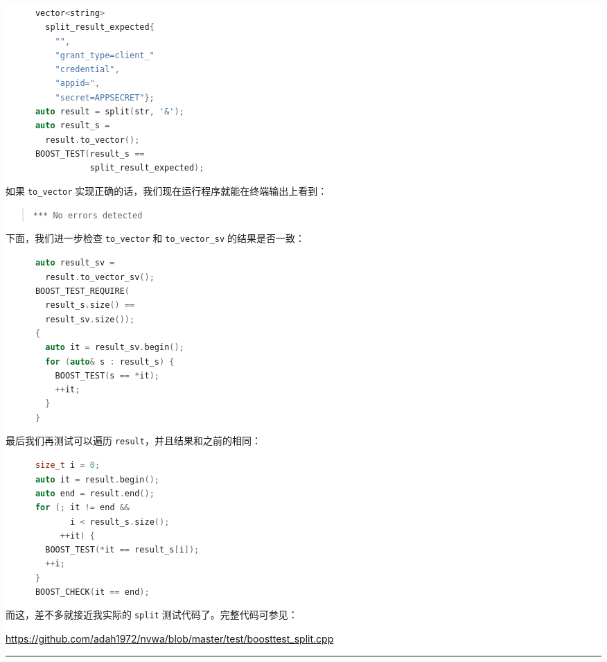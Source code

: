 ```c++
      vector<string>
        split_result_expected{
          "",
          "grant_type=client_"
          "credential",
          "appid=",
          "secret=APPSECRET"};
      auto result = split(str, '&');
      auto result_s =
        result.to_vector();
      BOOST_TEST(result_s ==
                 split_result_expected);
```

如果 `to_vector` 实现正确的话，我们现在运行程序就能在终端输出上看到：

> `*** No errors detected`

下面，我们进一步检查 `to_vector` 和 `to_vector_sv` 的结果是否一致：

```c++
      auto result_sv =
        result.to_vector_sv();
      BOOST_TEST_REQUIRE(
        result_s.size() ==
        result_sv.size());
      {
        auto it = result_sv.begin();
        for (auto& s : result_s) {
          BOOST_TEST(s == *it);
          ++it;
        }
      }
```

最后我们再测试可以遍历 `result`，并且结果和之前的相同：

```c++
      size_t i = 0;
      auto it = result.begin();
      auto end = result.end();
      for (; it != end &&
             i < result_s.size();
           ++it) {
        BOOST_TEST(*it == result_s[i]);
        ++i;
      }
      BOOST_CHECK(it == end);
```

而这，差不多就接近我实际的 `split` 测试代码了。完整代码可参见：

<https://github.com/adah1972/nvwa/blob/master/test/boosttest_split.cpp>

* * *
